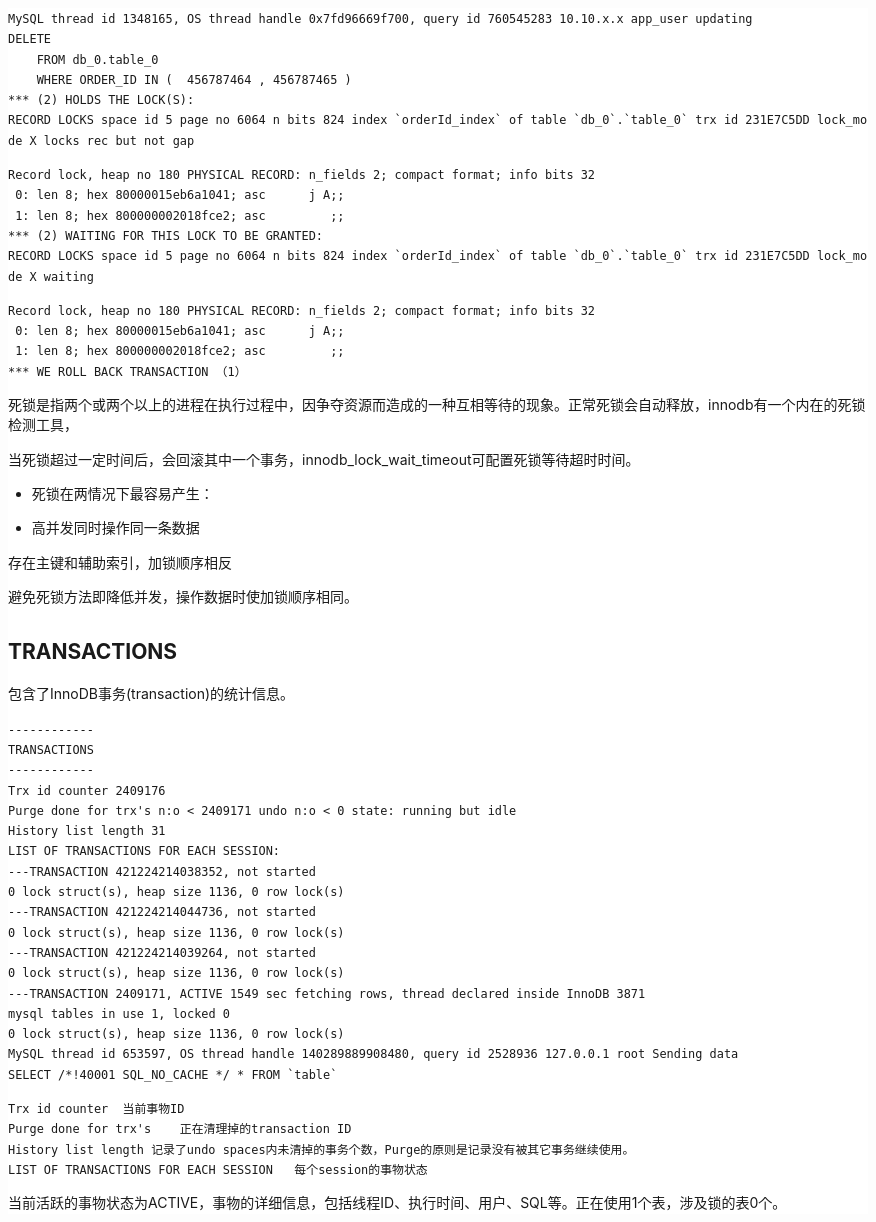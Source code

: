 ```text
MySQL thread id 1348165, OS thread handle 0x7fd96669f700, query id 760545283 10.10.x.x app_user updating
DELETE 
    FROM db_0.table_0
    WHERE ORDER_ID IN (  456787464 , 456787465 )
*** (2) HOLDS THE LOCK(S):
RECORD LOCKS space id 5 page no 6064 n bits 824 index `orderId_index` of table `db_0`.`table_0` trx id 231E7C5DD lock_mode X locks rec but not gap
```
```text
Record lock, heap no 180 PHYSICAL RECORD: n_fields 2; compact format; info bits 32
 0: len 8; hex 80000015eb6a1041; asc      j A;;
 1: len 8; hex 800000002018fce2; asc         ;;
*** (2) WAITING FOR THIS LOCK TO BE GRANTED:
RECORD LOCKS space id 5 page no 6064 n bits 824 index `orderId_index` of table `db_0`.`table_0` trx id 231E7C5DD lock_mode X waiting
```
```text
Record lock, heap no 180 PHYSICAL RECORD: n_fields 2; compact format; info bits 32
 0: len 8; hex 80000015eb6a1041; asc      j A;;
 1: len 8; hex 800000002018fce2; asc         ;;
*** WE ROLL BACK TRANSACTION （1）
```

死锁是指两个或两个以上的进程在执行过程中，因争夺资源而造成的一种互相等待的现象。正常死锁会自动释放，innodb有一个内在的死锁检测工具，

当死锁超过一定时间后，会回滚其中一个事务，innodb_lock_wait_timeout可配置死锁等待超时时间。

- 死锁在两情况下最容易产生：

- 高并发同时操作同一条数据

存在主键和辅助索引，加锁顺序相反

避免死锁方法即降低并发，操作数据时使加锁顺序相同。  

## TRANSACTIONS

包含了InnoDB事务(transaction)的统计信息。
``` text
------------
TRANSACTIONS
------------
Trx id counter 2409176
Purge done for trx's n:o < 2409171 undo n:o < 0 state: running but idle
History list length 31
LIST OF TRANSACTIONS FOR EACH SESSION:
---TRANSACTION 421224214038352, not started
0 lock struct(s), heap size 1136, 0 row lock(s)
---TRANSACTION 421224214044736, not started
0 lock struct(s), heap size 1136, 0 row lock(s)
---TRANSACTION 421224214039264, not started
0 lock struct(s), heap size 1136, 0 row lock(s)
---TRANSACTION 2409171, ACTIVE 1549 sec fetching rows, thread declared inside InnoDB 3871
mysql tables in use 1, locked 0
0 lock struct(s), heap size 1136, 0 row lock(s)
MySQL thread id 653597, OS thread handle 140289889908480, query id 2528936 127.0.0.1 root Sending data
SELECT /*!40001 SQL_NO_CACHE */ * FROM `table`
```
``` text
Trx id counter	当前事物ID
Purge done for trx's	正在清理掉的transaction ID
History list length	记录了undo spaces内未清掉的事务个数，Purge的原则是记录没有被其它事务继续使用。
LIST OF TRANSACTIONS FOR EACH SESSION	每个session的事物状态
```
当前活跃的事物状态为ACTIVE，事物的详细信息，包括线程ID、执行时间、用户、SQL等。正在使用1个表，涉及锁的表0个。